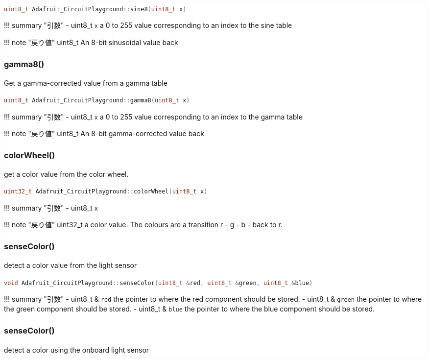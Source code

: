 
```c
uint8_t Adafruit_CircuitPlayground::sine8(uint8_t x)
```

!!! summary "引数"
	- uint8_t `x` a 0 to 255 value corresponding to an index to the sine table 

!!! note "戻り値"
	uint8_t An 8-bit sinusoidal value back 



### gamma8()
Get a gamma-corrected value from a gamma table


```c
uint8_t Adafruit_CircuitPlayground::gamma8(uint8_t x)
```

!!! summary "引数"
	- uint8_t `x` a 0 to 255 value corresponding to an index to the gamma table 

!!! note "戻り値"
	uint8_t An 8-bit gamma-corrected value back 



### colorWheel()
get a color value from the color wheel.


```c
uint32_t Adafruit_CircuitPlayground::colorWheel(uint8_t x)
```

!!! summary "引数"
	- uint8_t `x` 

!!! note "戻り値"
	uint32_t a color value. The colours are a transition r - g - b - back to r. 



### senseColor()
detect a color value from the light sensor


```c
void Adafruit_CircuitPlayground::senseColor(uint8_t &red, uint8_t &green, uint8_t &blue)
```

!!! summary "引数"
	- uint8_t & `red` the pointer to where the red component should be stored. 
	- uint8_t & `green` the pointer to where the green component should be stored. 
	- uint8_t & `blue` the pointer to where the blue component should be stored.



### senseColor()
detect a color using the onboard light sensor
